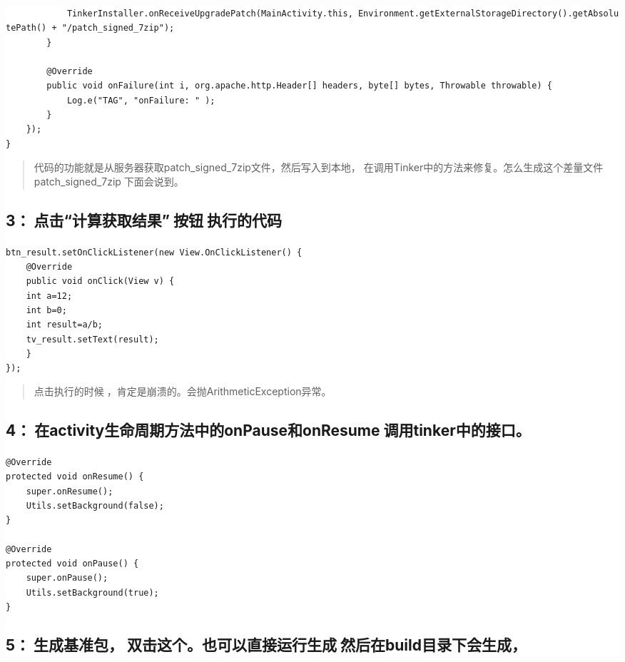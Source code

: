                 TinkerInstaller.onReceiveUpgradePatch(MainActivity.this, Environment.getExternalStorageDirectory().getAbsolutePath() + "/patch_signed_7zip");
            }

            @Override
            public void onFailure(int i, org.apache.http.Header[] headers, byte[] bytes, Throwable throwable) {
                Log.e("TAG", "onFailure: " );
            }
        });
    }

> 代码的功能就是从服务器获取patch_signed_7zip文件，然后写入到本地， 在调用Tinker中的方法来修复。怎么生成这个差量文件patch_signed_7zip 下面会说到。

## 3： 点击“计算获取结果” 按钮 执行的代码</br> ##

    btn_result.setOnClickListener(new View.OnClickListener() {
        @Override
     	public void onClick(View v) {
    	int a=12;
    	int b=0;
    	int result=a/b;
    	tv_result.setText(result);
    	}
    });
    
>点击执行的时候 ，肯定是崩溃的。会抛ArithmeticException异常。

## 4： 在activity生命周期方法中的onPause和onResume 调用tinker中的接口。 ##

    @Override
    protected void onResume() {
        super.onResume();
        Utils.setBackground(false);
    }

    @Override
    protected void onPause() {
        super.onPause();
        Utils.setBackground(true);
    }



## 5： 生成基准包， 双击这个。也可以直接运行生成   然后在build目录下会生成， ##
